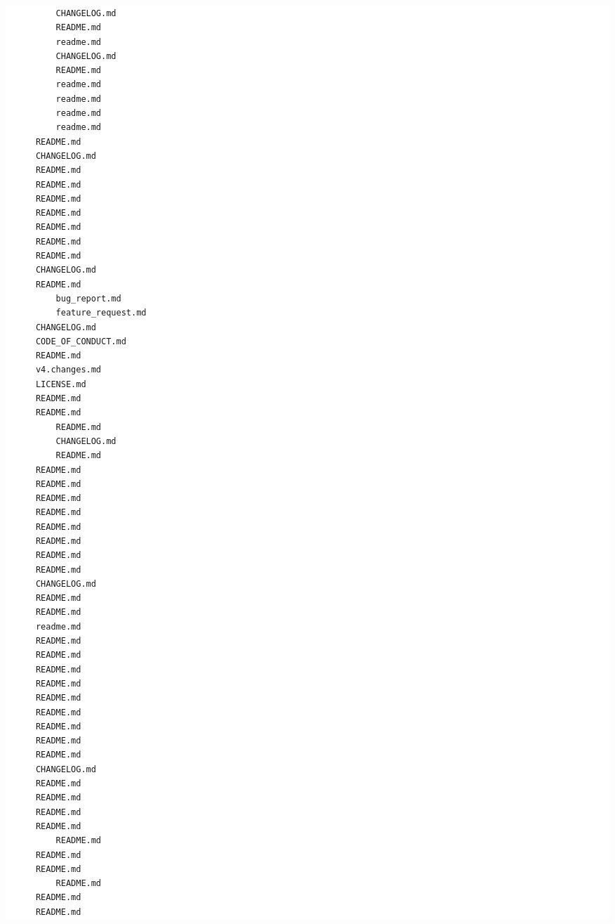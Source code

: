               CHANGELOG.md
              README.md
              readme.md
              CHANGELOG.md
              README.md
              readme.md
              readme.md
              readme.md
              readme.md
          README.md
          CHANGELOG.md
          README.md
          README.md
          README.md
          README.md
          README.md
          README.md
          README.md
          CHANGELOG.md
          README.md
              bug_report.md
              feature_request.md
          CHANGELOG.md
          CODE_OF_CONDUCT.md
          README.md
          v4.changes.md
          LICENSE.md
          README.md
          README.md
              README.md
              CHANGELOG.md
              README.md
          README.md
          README.md
          README.md
          README.md
          README.md
          README.md
          README.md
          README.md
          CHANGELOG.md
          README.md
          README.md
          readme.md
          README.md
          README.md
          README.md
          README.md
          README.md
          README.md
          README.md
          README.md
          README.md
          CHANGELOG.md
          README.md
          README.md
          README.md
          README.md
              README.md
          README.md
          README.md
              README.md
          README.md
          README.md